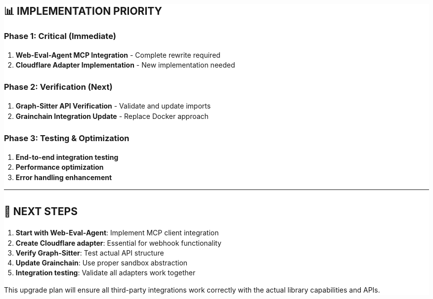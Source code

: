 
## 📊 **IMPLEMENTATION PRIORITY**

### **Phase 1: Critical (Immediate)**
1. **Web-Eval-Agent MCP Integration** - Complete rewrite required
2. **Cloudflare Adapter Implementation** - New implementation needed

### **Phase 2: Verification (Next)**
1. **Graph-Sitter API Verification** - Validate and update imports
2. **Grainchain Integration Update** - Replace Docker approach

### **Phase 3: Testing & Optimization**
1. **End-to-end integration testing**
2. **Performance optimization**
3. **Error handling enhancement**

---

## 🚀 **NEXT STEPS**

1. **Start with Web-Eval-Agent**: Implement MCP client integration
2. **Create Cloudflare adapter**: Essential for webhook functionality
3. **Verify Graph-Sitter**: Test actual API structure
4. **Update Grainchain**: Use proper sandbox abstraction
5. **Integration testing**: Validate all adapters work together

This upgrade plan will ensure all third-party integrations work correctly with the actual library capabilities and APIs.

